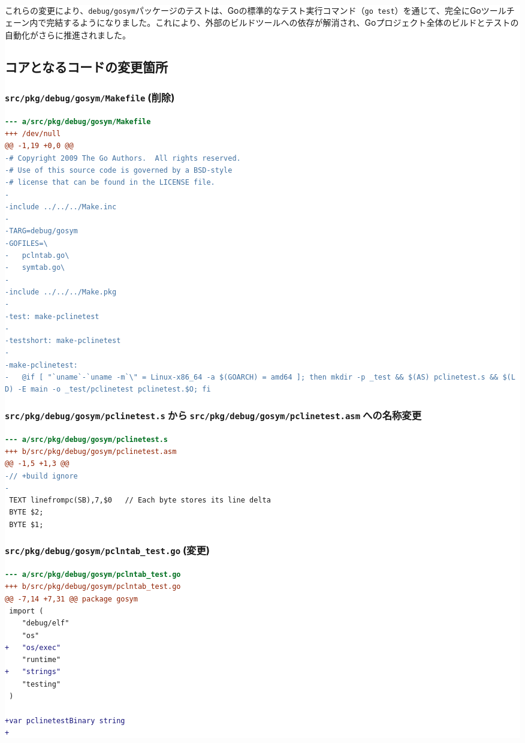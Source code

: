 これらの変更により、`debug/gosym`パッケージのテストは、Goの標準的なテスト実行コマンド（`go test`）を通じて、完全にGoツールチェーン内で完結するようになりました。これにより、外部のビルドツールへの依存が解消され、Goプロジェクト全体のビルドとテストの自動化がさらに推進されました。

## コアとなるコードの変更箇所

### `src/pkg/debug/gosym/Makefile` (削除)

```diff
--- a/src/pkg/debug/gosym/Makefile
+++ /dev/null
@@ -1,19 +0,0 @@
-# Copyright 2009 The Go Authors.  All rights reserved.
-# Use of this source code is governed by a BSD-style
-# license that can be found in the LICENSE file.
-
-include ../../../Make.inc
-
-TARG=debug/gosym
-GOFILES=\
-	pclntab.go\
-	symtab.go\
-
-include ../../../Make.pkg
-
-test: make-pclinetest
-
-testshort: make-pclinetest
-
-make-pclinetest:
-	@if [ "`uname`-`uname -m`\" = Linux-x86_64 -a $(GOARCH) = amd64 ]; then mkdir -p _test && $(AS) pclinetest.s && $(LD) -E main -o _test/pclinetest pclinetest.$O; fi
```

### `src/pkg/debug/gosym/pclinetest.s` から `src/pkg/debug/gosym/pclinetest.asm` への名称変更

```diff
--- a/src/pkg/debug/gosym/pclinetest.s
+++ b/src/pkg/debug/gosym/pclinetest.asm
@@ -1,5 +1,3 @@
-// +build ignore
-
 TEXT linefrompc(SB),7,$0	// Each byte stores its line delta
 BYTE $2;
 BYTE $1;
```

### `src/pkg/debug/gosym/pclntab_test.go` (変更)

```diff
--- a/src/pkg/debug/gosym/pclntab_test.go
+++ b/src/pkg/debug/gosym/pclntab_test.go
@@ -7,14 +7,31 @@ package gosym
 import (
 	"debug/elf"
 	"os"
+	"os/exec"
 	"runtime"
+	"strings"
 	"testing"
 )
 
+var pclinetestBinary string
+
```